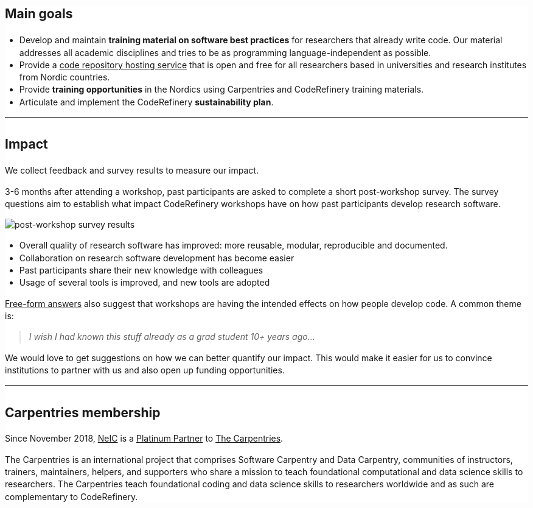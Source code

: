 
## Main goals

- Develop and maintain **training material on software best practices** for researchers that already write code. Our material addresses all academic disciplines and tries to be as programming language-independent as possible.
- Provide a [code repository hosting service](https://coderefinery.org/repository/) that is open and free for all researchers based in universities and research institutes from Nordic countries.
- Provide **training opportunities** in the Nordics using Carpentries and CodeRefinery training materials.
- Articulate and implement the CodeRefinery **sustainability plan**.

---

## Impact

We collect feedback and survey results to measure our impact.

3-6 months after attending a workshop, past participants are asked to complete a short post-workshop survey.
The survey questions aim to establish what impact CodeRefinery workshops have on how past participants develop
research software.

<img src="https://coderefinery.org/assets/img/heatmap_yesno.png" alt="post-workshop survey results" width="100%">

- Overall quality of research software has improved: more reusable, modular, reproducible and documented.
- Collaboration on research software development has become easier
- Past participants share their new knowledge with colleagues
- Usage of several tools is improved, and new tools are adopted

[Free-form answers](https://coderefinery.org/#what-do-our-participants-say-after-attending-a-workshop)
also suggest that workshops are having the intended effects on how people develop code. A common theme is:
> *I wish I had known this stuff already as a grad student 10+ years ago...*

We would love to get suggestions on how we can better quantify our impact. This
would make it easier for us to convince institutions to partner with us and
also open up funding opportunities.

---

## Carpentries membership

Since November 2018, [NeIC](https://neic.no) is a [Platinum Partner](https://carpentries.org/members/) to [The Carpentries](https://carpentries.org/).

The Carpentries is an international project that comprises Software Carpentry and Data Carpentry, communities of instructors, trainers, maintainers, helpers,
and supporters who share a mission to teach foundational computational and data science skills to researchers.
The Carpentries teach foundational coding and data science skills to researchers worldwide and as such are complementary to CodeRefinery.
